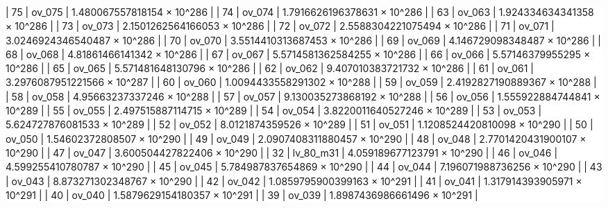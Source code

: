 | 75 | ov_075 | 1.480067557818154 × 10^286 |
| 74 | ov_074 | 1.7916626196378631 × 10^286 |
| 63 | ov_063 | 1.924334634341358 × 10^286 |
| 73 | ov_073 | 2.1501262564166053 × 10^286 |
| 72 | ov_072 | 2.5588304221075494 × 10^286 |
| 71 | ov_071 | 3.0246924346540487 × 10^286 |
| 70 | ov_070 | 3.5514410313687453 × 10^286 |
| 69 | ov_069 | 4.146729098348487 × 10^286 |
| 68 | ov_068 | 4.81861466141342 × 10^286 |
| 67 | ov_067 | 5.5714581362584255 × 10^286 |
| 66 | ov_066 | 5.57146379955295 × 10^286 |
| 65 | ov_065 | 5.571481648130796 × 10^286 |
| 62 | ov_062 | 9.407010383721732 × 10^286 |
| 61 | ov_061 | 3.2976087951221566 × 10^287 |
| 60 | ov_060 | 1.0094433558291302 × 10^288 |
| 59 | ov_059 | 2.4192827190889367 × 10^288 |
| 58 | ov_058 | 4.95663237337246 × 10^288 |
| 57 | ov_057 | 9.130035273868192 × 10^288 |
| 56 | ov_056 | 1.555922884744841 × 10^289 |
| 55 | ov_055 | 2.497515887114715 × 10^289 |
| 54 | ov_054 | 3.8220011640527246 × 10^289 |
| 53 | ov_053 | 5.624727876081533 × 10^289 |
| 52 | ov_052 | 8.0121874359526 × 10^289 |
| 51 | ov_051 | 1.1208524420810098 × 10^290 |
| 50 | ov_050 | 1.54602372808507 × 10^290 |
| 49 | ov_049 | 2.0907408311880457 × 10^290 |
| 48 | ov_048 | 2.7701420431900107 × 10^290 |
| 47 | ov_047 | 3.600504427822406 × 10^290 |
| 32 | lv_80_m31 | 4.059189677123791 × 10^290 |
| 46 | ov_046 | 4.599255410780787 × 10^290 |
| 45 | ov_045 | 5.784987837654869 × 10^290 |
| 44 | ov_044 | 7.196071988736256 × 10^290 |
| 43 | ov_043 | 8.873271302348767 × 10^290 |
| 42 | ov_042 | 1.0859795900399163 × 10^291 |
| 41 | ov_041 | 1.317914393905971 × 10^291 |
| 40 | ov_040 | 1.5879629154180357 × 10^291 |
| 39 | ov_039 | 1.8987436986661496 × 10^291 |